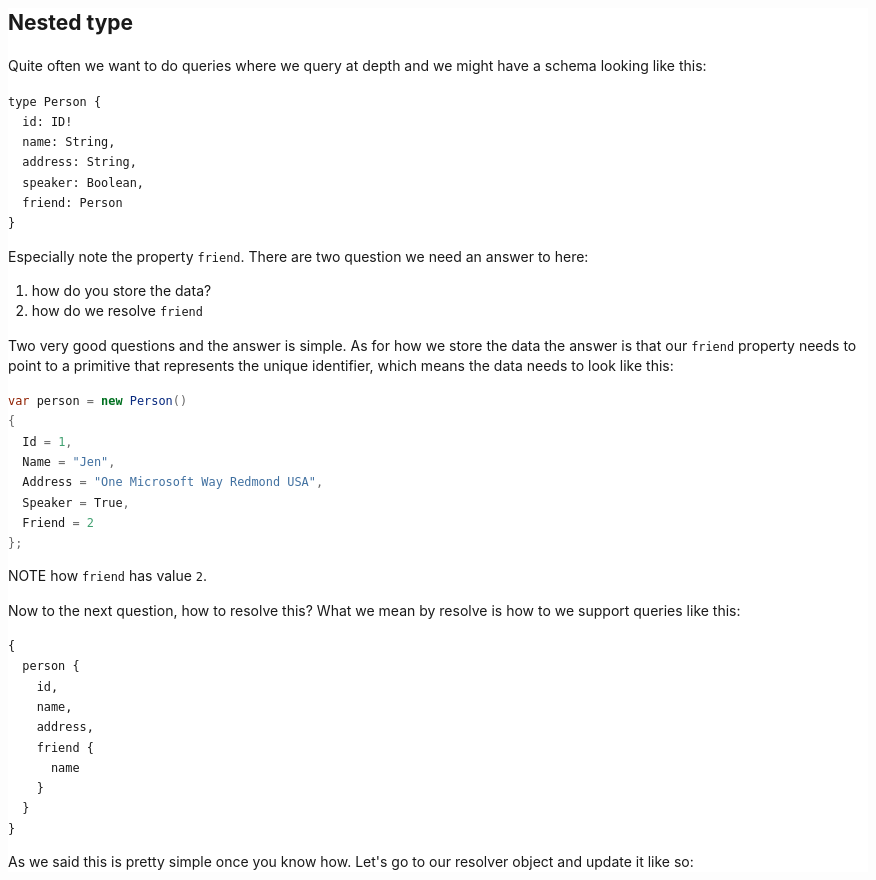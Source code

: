 ```csharp
```

## Nested type

Quite often we want to do queries where we query at depth and we might have a schema looking like this:

```
type Person {
  id: ID!
  name: String,
  address: String,
  speaker: Boolean,
  friend: Person
}
```

Especially note the property `friend`. There are two question we need an answer to here:

1. how do you store the data?
2. how do we resolve `friend`

Two very good questions and the answer is simple. 
As for how we store the data the answer is that our `friend` property needs to point to a primitive that represents the unique identifier, which means the data needs to look like this:

```csharp
var person = new Person()
{
  Id = 1,
  Name = "Jen",
  Address = "One Microsoft Way Redmond USA",
  Speaker = True,
  Friend = 2
};
```

NOTE how `friend` has value `2`. 

Now to the next question, how to resolve this? What we mean by resolve is how to we support queries like this:

```
{
  person {
    id,
    name,
    address,
    friend {
      name
    }
  }
}
```

As we said this is pretty simple once you know how. Let's go to our resolver object and update it like so:
